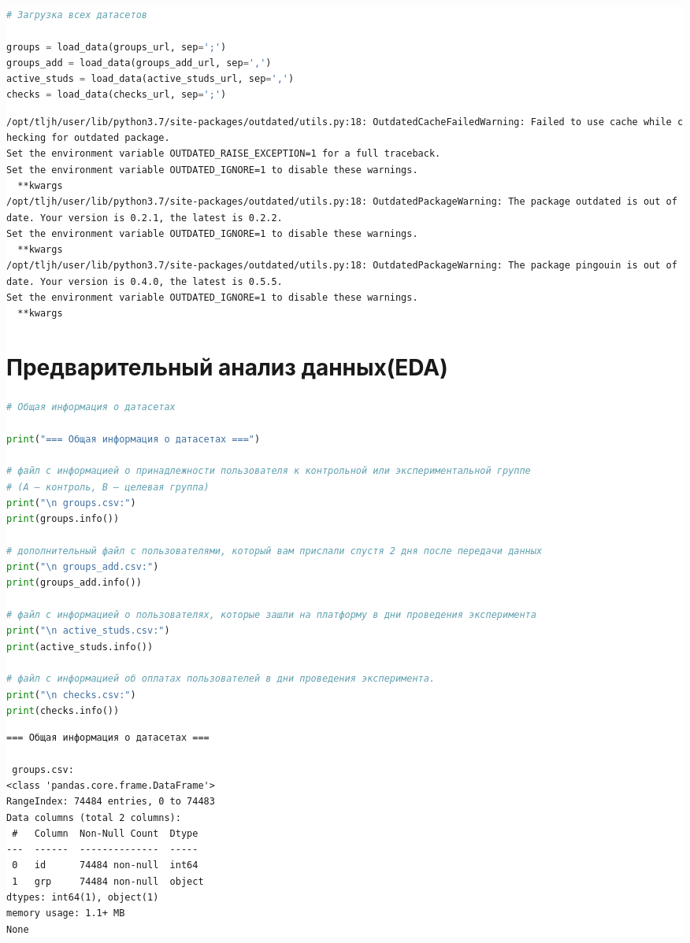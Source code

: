 
```python
# Загрузка всех датасетов

groups = load_data(groups_url, sep=';')
groups_add = load_data(groups_add_url, sep=',')
active_studs = load_data(active_studs_url, sep=',')
checks = load_data(checks_url, sep=';')
```

    /opt/tljh/user/lib/python3.7/site-packages/outdated/utils.py:18: OutdatedCacheFailedWarning: Failed to use cache while checking for outdated package.
    Set the environment variable OUTDATED_RAISE_EXCEPTION=1 for a full traceback.
    Set the environment variable OUTDATED_IGNORE=1 to disable these warnings.
      **kwargs
    /opt/tljh/user/lib/python3.7/site-packages/outdated/utils.py:18: OutdatedPackageWarning: The package outdated is out of date. Your version is 0.2.1, the latest is 0.2.2.
    Set the environment variable OUTDATED_IGNORE=1 to disable these warnings.
      **kwargs
    /opt/tljh/user/lib/python3.7/site-packages/outdated/utils.py:18: OutdatedPackageWarning: The package pingouin is out of date. Your version is 0.4.0, the latest is 0.5.5.
    Set the environment variable OUTDATED_IGNORE=1 to disable these warnings.
      **kwargs


# Предварительный анализ данных(EDA)


```python
# Общая информация о датасетах

print("=== Общая информация о датасетах ===")

# файл с информацией о принадлежности пользователя к контрольной или экспериментальной группе 
# (А – контроль, B – целевая группа)
print("\n groups.csv:") 
print(groups.info())

# дополнительный файл с пользователями, который вам прислали спустя 2 дня после передачи данных
print("\n groups_add.csv:")
print(groups_add.info())

# файл с информацией о пользователях, которые зашли на платформу в дни проведения эксперимента
print("\n active_studs.csv:")
print(active_studs.info())

# файл с информацией об оплатах пользователей в дни проведения эксперимента.
print("\n checks.csv:")
print(checks.info())
```

    === Общая информация о датасетах ===
    
     groups.csv:
    <class 'pandas.core.frame.DataFrame'>
    RangeIndex: 74484 entries, 0 to 74483
    Data columns (total 2 columns):
     #   Column  Non-Null Count  Dtype 
    ---  ------  --------------  ----- 
     0   id      74484 non-null  int64 
     1   grp     74484 non-null  object
    dtypes: int64(1), object(1)
    memory usage: 1.1+ MB
    None
    